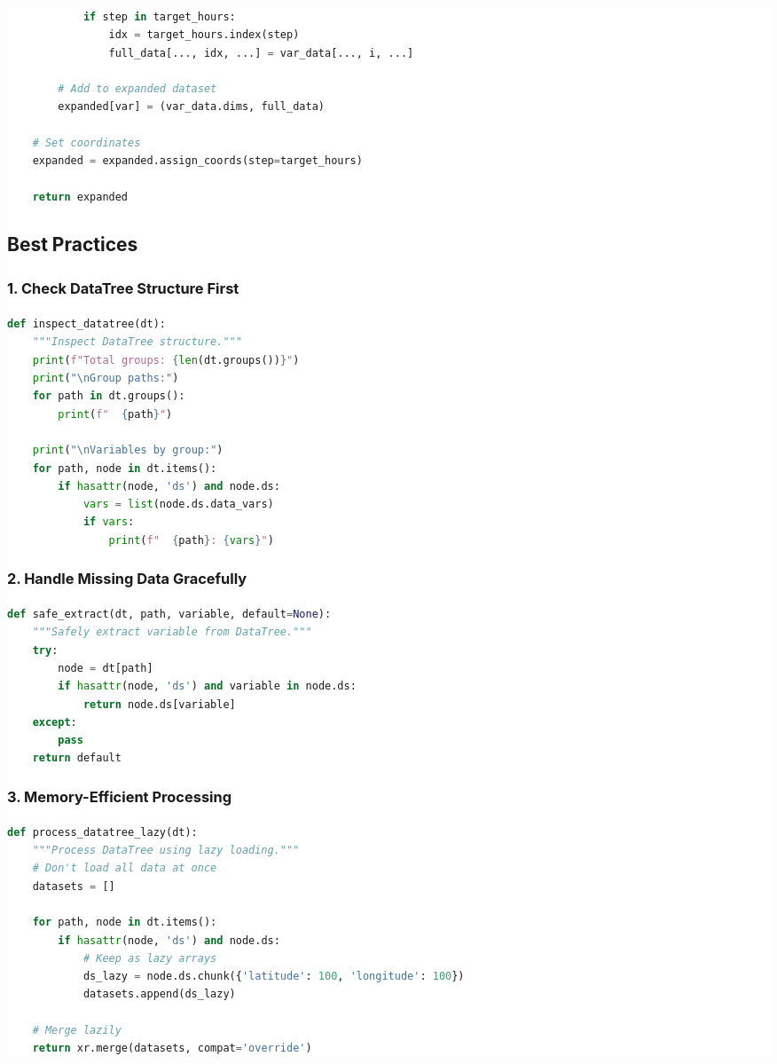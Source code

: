 ```python
            if step in target_hours:
                idx = target_hours.index(step)
                full_data[..., idx, ...] = var_data[..., i, ...]

        # Add to expanded dataset
        expanded[var] = (var_data.dims, full_data)

    # Set coordinates
    expanded = expanded.assign_coords(step=target_hours)

    return expanded
```

## Best Practices

### 1. Check DataTree Structure First
```python
def inspect_datatree(dt):
    """Inspect DataTree structure."""
    print(f"Total groups: {len(dt.groups())}")
    print("\nGroup paths:")
    for path in dt.groups():
        print(f"  {path}")

    print("\nVariables by group:")
    for path, node in dt.items():
        if hasattr(node, 'ds') and node.ds:
            vars = list(node.ds.data_vars)
            if vars:
                print(f"  {path}: {vars}")
```

### 2. Handle Missing Data Gracefully
```python
def safe_extract(dt, path, variable, default=None):
    """Safely extract variable from DataTree."""
    try:
        node = dt[path]
        if hasattr(node, 'ds') and variable in node.ds:
            return node.ds[variable]
    except:
        pass
    return default
```

### 3. Memory-Efficient Processing
```python
def process_datatree_lazy(dt):
    """Process DataTree using lazy loading."""
    # Don't load all data at once
    datasets = []

    for path, node in dt.items():
        if hasattr(node, 'ds') and node.ds:
            # Keep as lazy arrays
            ds_lazy = node.ds.chunk({'latitude': 100, 'longitude': 100})
            datasets.append(ds_lazy)

    # Merge lazily
    return xr.merge(datasets, compat='override')
```
